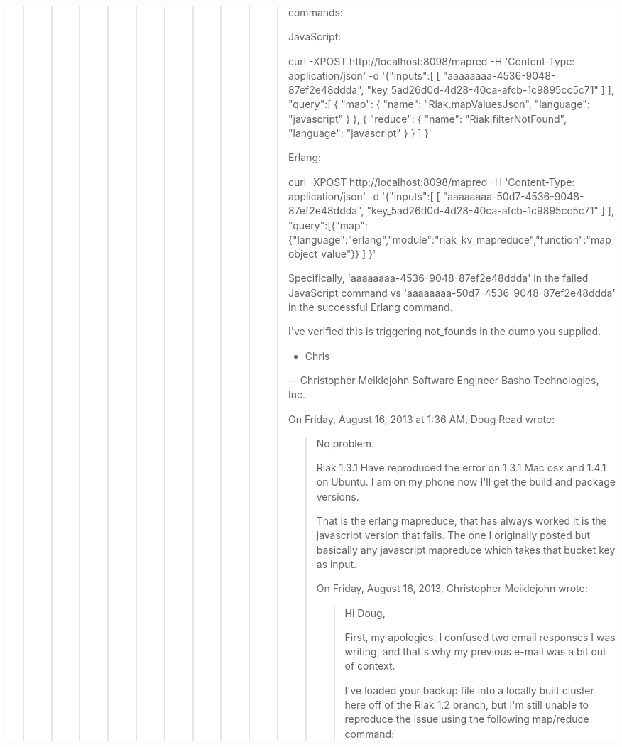 > > > > > > > > > > commands:
> > > > > > > > > > 
> > > > > > > > > > JavaScript:
> > > > > > > > > > 
> > > > > > > > > > curl -XPOST http://localhost:8098/mapred -H 'Content-Type: 
> > > > > > > > > > application/json' -d '{"inputs":[ [ 
> > > > > > > > > > "aaaaaaaa-4536-9048-87ef2e48ddda", 
> > > > > > > > > > "key\_5ad26d0d-4d28-40ca-afcb-1c9895cc5c71" ] ], "query":[ { 
> > > > > > > > > > "map": { "name": "Riak.mapValuesJson", "language": 
> > > > > > > > > > "javascript" } }, { "reduce": { "name": 
> > > > > > > > > > "Riak.filterNotFound", "language": "javascript" } } ] }'
> > > > > > > > > > 
> > > > > > > > > > Erlang:
> > > > > > > > > > 
> > > > > > > > > > curl -XPOST http://localhost:8098/mapred -H 'Content-Type: 
> > > > > > > > > > application/json' -d '{"inputs":[ [ 
> > > > > > > > > > "aaaaaaaa-50d7-4536-9048-87ef2e48ddda", 
> > > > > > > > > > "key\_5ad26d0d-4d28-40ca-afcb-1c9895cc5c71" ] ], 
> > > > > > > > > > "query":[{"map":{"language":"erlang","module":"riak\_kv\_mapreduce","function":"map\_object\_value"}}
> > > > > > > > > > ] }'
> > > > > > > > > > 
> > > > > > > > > > Specifically, 'aaaaaaaa-4536-9048-87ef2e48ddda' in the 
> > > > > > > > > > failed JavaScript command vs 
> > > > > > > > > > 'aaaaaaaa-50d7-4536-9048-87ef2e48ddda' in the successful 
> > > > > > > > > > Erlang command.
> > > > > > > > > > 
> > > > > > > > > > I've verified this is triggering not\_founds in the dump you 
> > > > > > > > > > supplied.
> > > > > > > > > > 
> > > > > > > > > > - Chris
> > > > > > > > > > 
> > > > > > > > > > --
> > > > > > > > > > Christopher Meiklejohn
> > > > > > > > > > Software Engineer
> > > > > > > > > > Basho Technologies, Inc.
> > > > > > > > > > 
> > > > > > > > > > 
> > > > > > > > > > 
> > > > > > > > > > On Friday, August 16, 2013 at 1:36 AM, Doug Read wrote:
> > > > > > > > > > 
> > > > > > > > > > > No problem.
> > > > > > > > > > > 
> > > > > > > > > > > Riak 1.3.1
> > > > > > > > > > > Have reproduced the error on 1.3.1 Mac osx and 1.4.1 on 
> > > > > > > > > > > Ubuntu. I am on my phone now I'll get the build and 
> > > > > > > > > > > package versions.
> > > > > > > > > > > 
> > > > > > > > > > > That is the erlang mapreduce, that has always worked it 
> > > > > > > > > > > is the javascript version that fails. The one I 
> > > > > > > > > > > originally posted but basically any javascript mapreduce 
> > > > > > > > > > > which takes that bucket key as input.
> > > > > > > > > > > 
> > > > > > > > > > > On Friday, August 16, 2013, Christopher Meiklejohn wrote:
> > > > > > > > > > > > Hi Doug,
> > > > > > > > > > > > 
> > > > > > > > > > > > First, my apologies. I confused two email responses I 
> > > > > > > > > > > > was writing, and that's why my previous e-mail was a 
> > > > > > > > > > > > bit out of context.
> > > > > > > > > > > > 
> > > > > > > > > > > > I've loaded your backup file into a locally built 
> > > > > > > > > > > > cluster here off of the Riak 1.2 branch, but I'm still 
> > > > > > > > > > > > unable to reproduce the issue using the following 
> > > > > > > > > > > > map/reduce command: